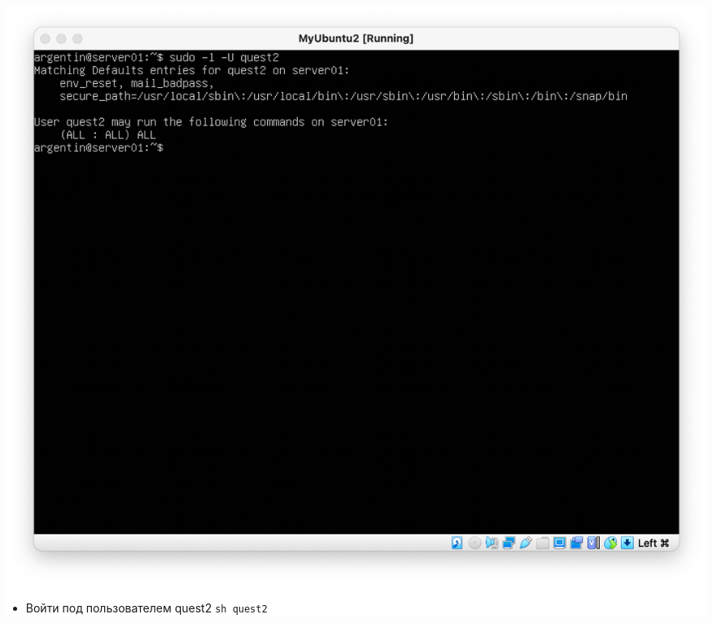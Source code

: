 ![Проверить есть ли sudo права у quest2](./src/images/scr14.png)
* Войти под пользователем quest2 `sh quest2`